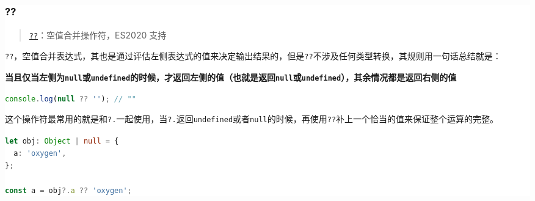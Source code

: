 ### ??

> [`??`](https://tc39.es/ecma262/#sec-binary-logical-operators-runtime-semantics-evaluation)：空值合并操作符，ES2020 支持

`??`，空值合并表达式，其也是通过评估左侧表达式的值来决定输出结果的，但是`??`不涉及任何类型转换，其规则用一句话总结就是：

**当且仅当左侧为`null`或`undefined`的时候，才返回左侧的值（也就是返回`null`或`undefined`），其余情况都是返回右侧的值**

```javascript
console.log(null ?? ''); // ""
```

这个操作符最常用的就是和`?.`一起使用，当`?.`返回`undefined`或者`null`的时候，再使用`??`补上一个恰当的值来保证整个运算的完整。

```typescript
let obj: Object | null = {
  a: 'oxygen',
};

const a = obj?.a ?? 'oxygen';
```
